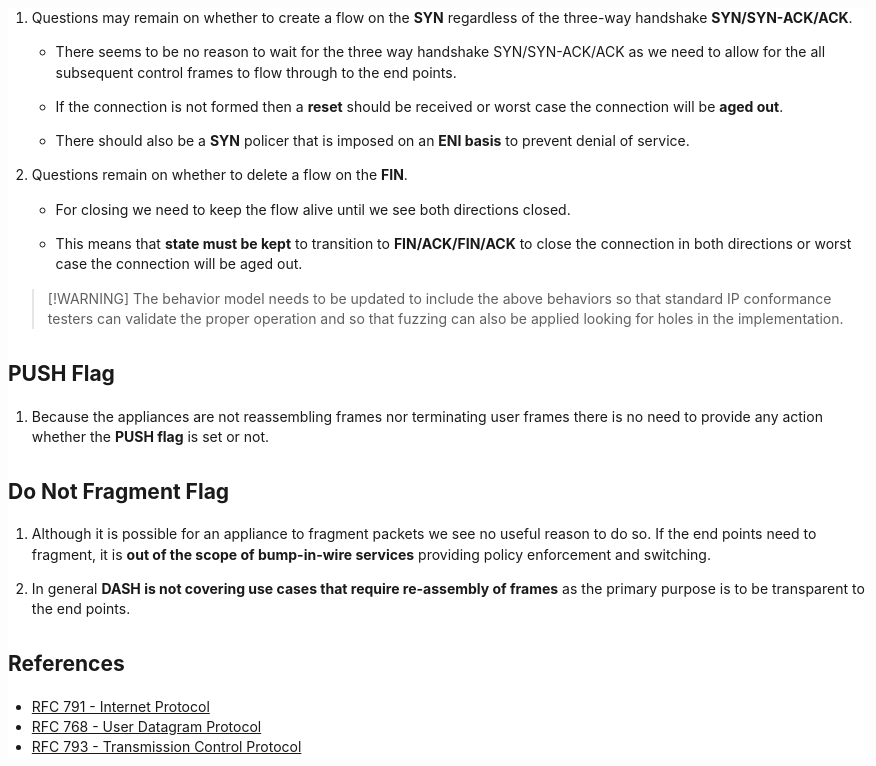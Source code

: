         

1. Questions may remain on whether to create a flow on the **SYN** regardless of
   the three-way handshake **SYN/SYN-ACK/ACK**.

   - There seems to be no reason to wait for the three way handshake
     SYN/SYN-ACK/ACK as we need to allow for the all subsequent control frames
     to flow through to the end points.

   - If the connection is not formed then a **reset** should be received or
     worst case the connection will be **aged out**.

   - There should also be a **SYN** policer that is imposed on an **ENI basis**
     to prevent denial of service.

1. Questions remain on whether to delete a flow on the **FIN**. 

   - For closing we need to keep the flow alive until we see both directions
     closed.

   - This means that **state must be kept** to transition to **FIN/ACK/FIN/ACK**
     to close the connection in both directions or worst case the connection
     will be aged out.

> [!WARNING] The behavior model needs to be updated to include the above
> behaviors so that standard IP conformance testers can validate the proper
> operation and so that fuzzing can also be applied looking for holes in the
> implementation.

## PUSH Flag

1. Because the appliances are not reassembling frames nor terminating user
   frames there is no need to provide any action whether the **PUSH flag** is
   set or not.

## Do Not Fragment Flag

1. Although it is possible for an appliance to fragment packets we see no useful
    reason to do so. If the end points need to fragment, it is **out of the scope
    of bump-in-wire services** providing policy enforcement and switching.

1. In general **DASH is not covering use cases that require re-assembly of frames**
    as the primary purpose is to be transparent to the end points.

## References 

- [RFC 791 - Internet Protocol](https://datatracker.ietf.org/doc/html/rfc791)
- [RFC 768 - User Datagram Protocol](https://datatracker.ietf.org/doc/html/rfc768)
- [RFC 793 - Transmission Control Protocol](https://datatracker.ietf.org/doc/html/rfc793)
